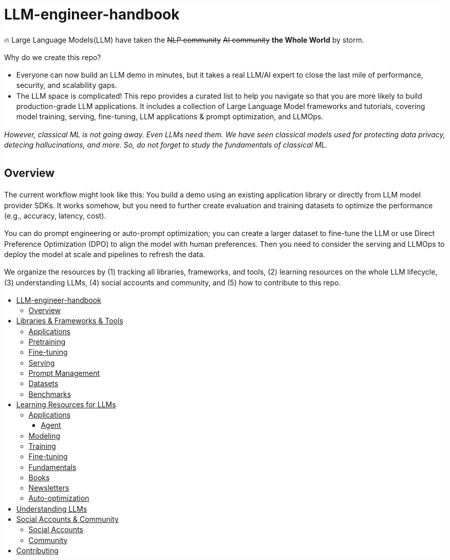 # LLM-engineer-handbook
🔥 Large Language Models(LLM) have taken the ~~NLP community~~ ~~AI community~~ **the Whole World** by storm. 

Why do we create this repo?

- Everyone can now build an LLM demo in minutes, but it takes a real LLM/AI expert to close the last mile of performance, security, and scalability gaps.
- The LLM space is complicated! This repo provides a curated list to help you navigate so that you are more likely to build production-grade LLM applications. It includes a collection of Large Language Model frameworks and tutorials, covering model training, serving, fine-tuning, LLM applications & prompt optimization, and LLMOps.


*However, classical ML is not going away. Even LLMs need them. We have seen classical models used for protecting data privacy, detecing hallucinations, and more. So, do not forget to study the fundamentals of classical ML.*




## Overview

The current workflow might look like this: You build a demo using an existing application library or directly from LLM model provider SDKs. It works somehow, but you need to further create evaluation and training datasets to optimize the performance (e.g., accuracy, latency, cost). 

You can do prompt engineering or auto-prompt optimization; you can create a larger dataset to fine-tune the LLM or use Direct Preference Optimization (DPO) to align the model with human preferences.
Then you need to consider the serving and LLMOps to deploy the model at scale and pipelines to refresh the data.

We organize the resources by (1) tracking all libraries, frameworks, and tools, (2) learning resources on the whole LLM lifecycle, (3) understanding LLMs, (4) social accounts and community, and (5) how to contribute to this repo.


- [LLM-engineer-handbook](#llm-engineer-handbook)
  - [Overview](#overview)
- [Libraries \& Frameworks \& Tools](#libraries--frameworks--tools)
  - [Applications](#applications)
  - [Pretraining](#pretraining)
  - [Fine-tuning](#fine-tuning)
  - [Serving](#serving)
  - [Prompt Management](#prompt-management)
  - [Datasets](#datasets)
  - [Benchmarks](#benchmarks)
- [Learning Resources for LLMs](#learning-resources-for-llms)
    - [Applications](#applications-1)
      - [Agent](#agent)
    - [Modeling](#modeling)
    - [Training](#training)
    - [Fine-tuning](#fine-tuning-1)
    - [Fundamentals](#fundamentals)
    - [Books](#books)
    - [Newsletters](#newsletters)
    - [Auto-optimization](#auto-optimization)
- [Understanding LLMs](#understanding-llms)
- [Social Accounts \& Community](#social-accounts--community)
  - [Social Accounts](#social-accounts)
  - [Community](#community)
- [Contributing](#contributing)
